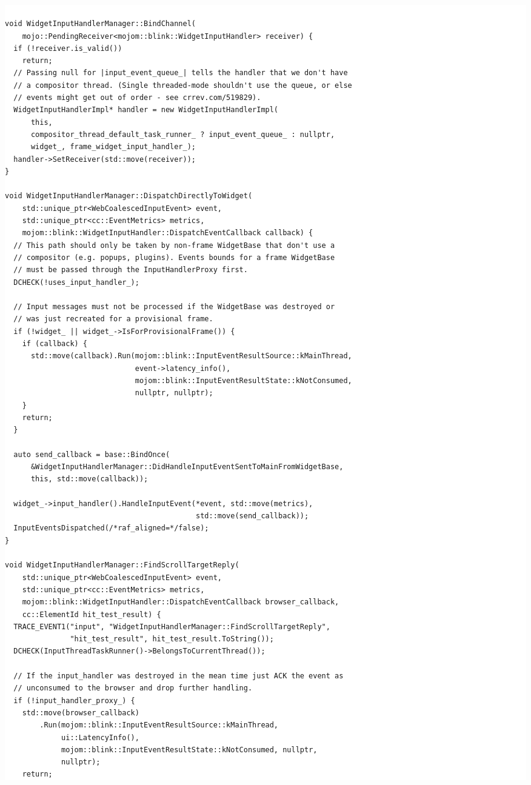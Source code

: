 ```

void WidgetInputHandlerManager::BindChannel(
    mojo::PendingReceiver<mojom::blink::WidgetInputHandler> receiver) {
  if (!receiver.is_valid())
    return;
  // Passing null for |input_event_queue_| tells the handler that we don't have
  // a compositor thread. (Single threaded-mode shouldn't use the queue, or else
  // events might get out of order - see crrev.com/519829).
  WidgetInputHandlerImpl* handler = new WidgetInputHandlerImpl(
      this,
      compositor_thread_default_task_runner_ ? input_event_queue_ : nullptr,
      widget_, frame_widget_input_handler_);
  handler->SetReceiver(std::move(receiver));
}

void WidgetInputHandlerManager::DispatchDirectlyToWidget(
    std::unique_ptr<WebCoalescedInputEvent> event,
    std::unique_ptr<cc::EventMetrics> metrics,
    mojom::blink::WidgetInputHandler::DispatchEventCallback callback) {
  // This path should only be taken by non-frame WidgetBase that don't use a
  // compositor (e.g. popups, plugins). Events bounds for a frame WidgetBase
  // must be passed through the InputHandlerProxy first.
  DCHECK(!uses_input_handler_);

  // Input messages must not be processed if the WidgetBase was destroyed or
  // was just recreated for a provisional frame.
  if (!widget_ || widget_->IsForProvisionalFrame()) {
    if (callback) {
      std::move(callback).Run(mojom::blink::InputEventResultSource::kMainThread,
                              event->latency_info(),
                              mojom::blink::InputEventResultState::kNotConsumed,
                              nullptr, nullptr);
    }
    return;
  }

  auto send_callback = base::BindOnce(
      &WidgetInputHandlerManager::DidHandleInputEventSentToMainFromWidgetBase,
      this, std::move(callback));

  widget_->input_handler().HandleInputEvent(*event, std::move(metrics),
                                            std::move(send_callback));
  InputEventsDispatched(/*raf_aligned=*/false);
}

void WidgetInputHandlerManager::FindScrollTargetReply(
    std::unique_ptr<WebCoalescedInputEvent> event,
    std::unique_ptr<cc::EventMetrics> metrics,
    mojom::blink::WidgetInputHandler::DispatchEventCallback browser_callback,
    cc::ElementId hit_test_result) {
  TRACE_EVENT1("input", "WidgetInputHandlerManager::FindScrollTargetReply",
               "hit_test_result", hit_test_result.ToString());
  DCHECK(InputThreadTaskRunner()->BelongsToCurrentThread());

  // If the input_handler was destroyed in the mean time just ACK the event as
  // unconsumed to the browser and drop further handling.
  if (!input_handler_proxy_) {
    std::move(browser_callback)
        .Run(mojom::blink::InputEventResultSource::kMainThread,
             ui::LatencyInfo(),
             mojom::blink::InputEventResultState::kNotConsumed, nullptr,
             nullptr);
    return;
```